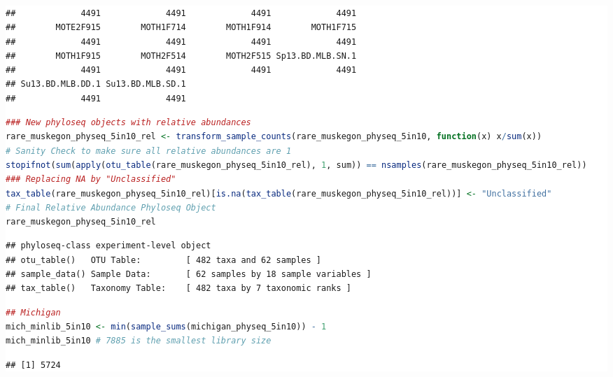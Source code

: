     ##             4491             4491             4491             4491 
    ##        MOTE2F915        MOTH1F714        MOTH1F914        MOTH1F715 
    ##             4491             4491             4491             4491 
    ##        MOTH1F915        MOTH2F514        MOTH2F515 Sp13.BD.MLB.SN.1 
    ##             4491             4491             4491             4491 
    ## Su13.BD.MLB.DD.1 Su13.BD.MLB.SD.1 
    ##             4491             4491

``` r
### New phyloseq objects with relative abundances
rare_muskegon_physeq_5in10_rel <- transform_sample_counts(rare_muskegon_physeq_5in10, function(x) x/sum(x))
# Sanity Check to make sure all relative abundances are 1
stopifnot(sum(apply(otu_table(rare_muskegon_physeq_5in10_rel), 1, sum)) == nsamples(rare_muskegon_physeq_5in10_rel))
### Replacing NA by "Unclassified"
tax_table(rare_muskegon_physeq_5in10_rel)[is.na(tax_table(rare_muskegon_physeq_5in10_rel))] <- "Unclassified"
# Final Relative Abundance Phyloseq Object 
rare_muskegon_physeq_5in10_rel
```

    ## phyloseq-class experiment-level object
    ## otu_table()   OTU Table:         [ 482 taxa and 62 samples ]
    ## sample_data() Sample Data:       [ 62 samples by 18 sample variables ]
    ## tax_table()   Taxonomy Table:    [ 482 taxa by 7 taxonomic ranks ]

``` r
## Michigan
mich_minlib_5in10 <- min(sample_sums(michigan_physeq_5in10)) - 1
mich_minlib_5in10 # 7885 is the smallest library size 
```

    ## [1] 5724
